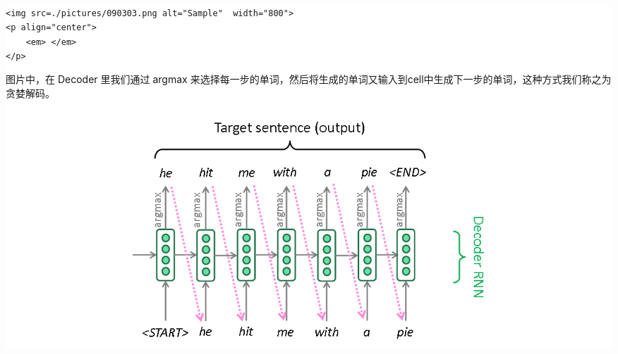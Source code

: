 	<img src=./pictures/090303.png alt="Sample"  width="800">
	<p align="center">
		<em> </em>
	</p>
</p>  

图片中，在 Decoder 里我们通过 argmax 来选择每一步的单词，然后将生成的单词又输入到cell中生成下一步的单词，这种方式我们称之为贪婪解码。

<p align="center">
	<img src=./pictures/090302.png alt="Sample"  width="500">
	<p align="center">
		<em> </em>
	</p>
</p> 
